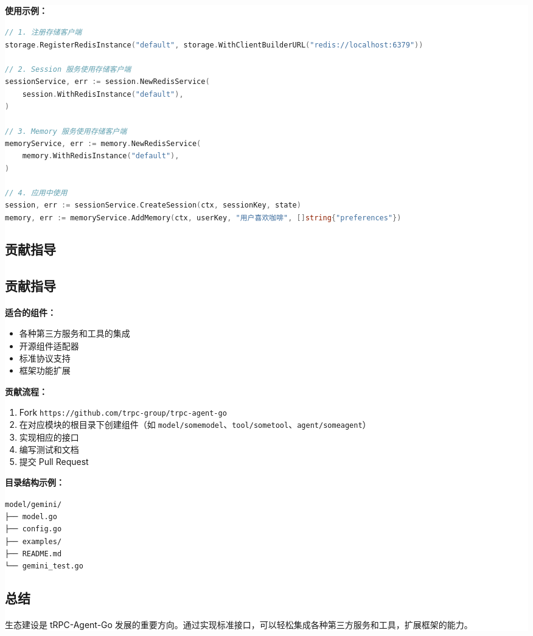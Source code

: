 **使用示例：**

```go
// 1. 注册存储客户端
storage.RegisterRedisInstance("default", storage.WithClientBuilderURL("redis://localhost:6379"))

// 2. Session 服务使用存储客户端
sessionService, err := session.NewRedisService(
    session.WithRedisInstance("default"),
)

// 3. Memory 服务使用存储客户端
memoryService, err := memory.NewRedisService(
    memory.WithRedisInstance("default"),
)

// 4. 应用中使用
session, err := sessionService.CreateSession(ctx, sessionKey, state)
memory, err := memoryService.AddMemory(ctx, userKey, "用户喜欢咖啡", []string{"preferences"})
```

## 贡献指导

## 贡献指导

**适合的组件：**

- 各种第三方服务和工具的集成
- 开源组件适配器
- 标准协议支持
- 框架功能扩展

**贡献流程：**

1. Fork `https://github.com/trpc-group/trpc-agent-go`
2. 在对应模块的根目录下创建组件（如 `model/somemodel`、`tool/sometool`、`agent/someagent`）
3. 实现相应的接口
4. 编写测试和文档
5. 提交 Pull Request

**目录结构示例：**

```
model/gemini/
├── model.go
├── config.go
├── examples/
├── README.md
└── gemini_test.go
```

## 总结

生态建设是 tRPC-Agent-Go 发展的重要方向。通过实现标准接口，可以轻松集成各种第三方服务和工具，扩展框架的能力。
